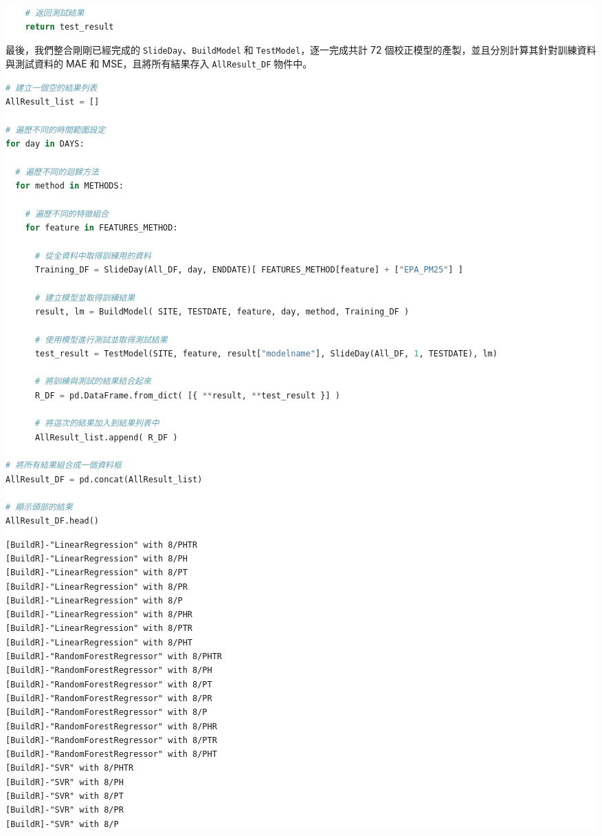 ```python
    # 返回測試結果
    return test_result
```

最後，我們整合剛剛已經完成的 `SlideDay`、`BuildModel` 和 `TestModel`，逐一完成共計 72 個校正模型的產製，並且分別計算其針對訓練資料與測試資料的 MAE 和 MSE，且將所有結果存入 `AllResult_DF` 物件中。

```python
# 建立一個空的結果列表
AllResult_list = []

# 遍歷不同的時間範圍設定
for day in DAYS:
  
  # 遍歷不同的迴歸方法
  for method in METHODS:
    
    # 遍歷不同的特徵組合
    for feature in FEATURES_METHOD:
      
      # 從全資料中取得訓練用的資料
      Training_DF = SlideDay(All_DF, day, ENDDATE)[ FEATURES_METHOD[feature] + ["EPA_PM25"] ]

      # 建立模型並取得訓練結果
      result, lm = BuildModel( SITE, TESTDATE, feature, day, method, Training_DF )

      # 使用模型進行測試並取得測試結果
      test_result = TestModel(SITE, feature, result["modelname"], SlideDay(All_DF, 1, TESTDATE), lm)

      # 將訓練與測試的結果結合起來
      R_DF = pd.DataFrame.from_dict( [{ **result, **test_result }] )

      # 將這次的結果加入到結果列表中
      AllResult_list.append( R_DF )

# 將所有結果組合成一個資料框
AllResult_DF = pd.concat(AllResult_list)

# 顯示頭部的結果
AllResult_DF.head()
```

```
[BuildR]-"LinearRegression" with 8/PHTR
[BuildR]-"LinearRegression" with 8/PH
[BuildR]-"LinearRegression" with 8/PT
[BuildR]-"LinearRegression" with 8/PR
[BuildR]-"LinearRegression" with 8/P
[BuildR]-"LinearRegression" with 8/PHR
[BuildR]-"LinearRegression" with 8/PTR
[BuildR]-"LinearRegression" with 8/PHT
[BuildR]-"RandomForestRegressor" with 8/PHTR
[BuildR]-"RandomForestRegressor" with 8/PH
[BuildR]-"RandomForestRegressor" with 8/PT
[BuildR]-"RandomForestRegressor" with 8/PR
[BuildR]-"RandomForestRegressor" with 8/P
[BuildR]-"RandomForestRegressor" with 8/PHR
[BuildR]-"RandomForestRegressor" with 8/PTR
[BuildR]-"RandomForestRegressor" with 8/PHT
[BuildR]-"SVR" with 8/PHTR
[BuildR]-"SVR" with 8/PH
[BuildR]-"SVR" with 8/PT
[BuildR]-"SVR" with 8/PR
[BuildR]-"SVR" with 8/P
```